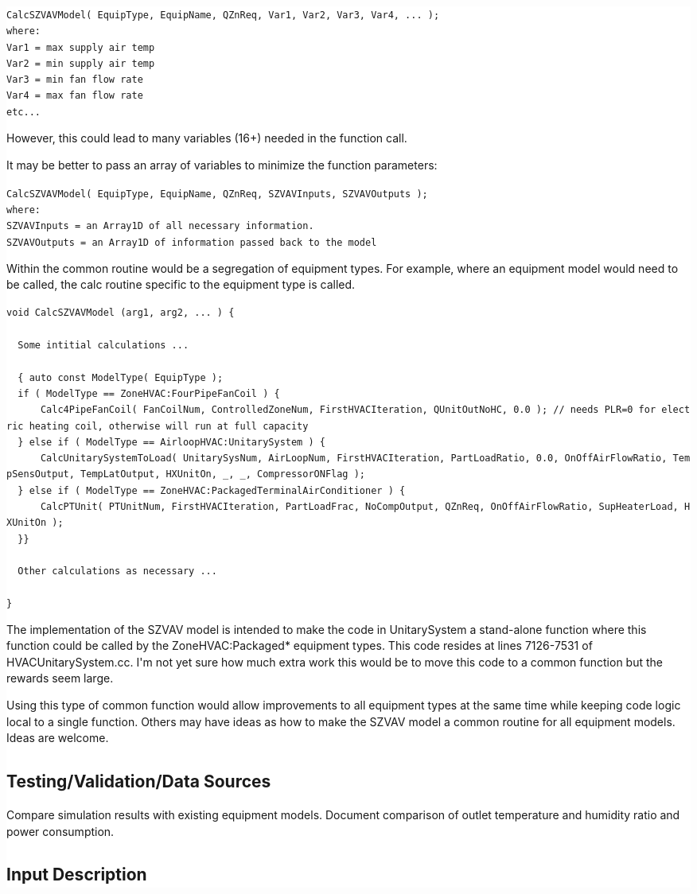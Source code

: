     CalcSZVAVModel( EquipType, EquipName, QZnReq, Var1, Var2, Var3, Var4, ... );
    where:
    Var1 = max supply air temp
    Var2 = min supply air temp
    Var3 = min fan flow rate
    Var4 = max fan flow rate
    etc...

However, this could lead to many variables (16+) needed in the function call.

It may be better to pass an array of variables to minimize the function parameters:

    CalcSZVAVModel( EquipType, EquipName, QZnReq, SZVAVInputs, SZVAVOutputs );
    where:
    SZVAVInputs = an Array1D of all necessary information.
    SZVAVOutputs = an Array1D of information passed back to the model

Within the common routine would be a segregation of equipment types. For example, where an equipment model would need to be called, the calc routine specific to the equipment type is called.

    void CalcSZVAVModel (arg1, arg2, ... ) {

      Some intitial calculations ...

      { auto const ModelType( EquipType );
      if ( ModelType == ZoneHVAC:FourPipeFanCoil ) {
          Calc4PipeFanCoil( FanCoilNum, ControlledZoneNum, FirstHVACIteration, QUnitOutNoHC, 0.0 ); // needs PLR=0 for electric heating coil, otherwise will run at full capacity
      } else if ( ModelType == AirloopHVAC:UnitarySystem ) {
          CalcUnitarySystemToLoad( UnitarySysNum, AirLoopNum, FirstHVACIteration, PartLoadRatio, 0.0, OnOffAirFlowRatio, TempSensOutput, TempLatOutput, HXUnitOn, _, _, CompressorONFlag );
      } else if ( ModelType == ZoneHVAC:PackagedTerminalAirConditioner ) {
          CalcPTUnit( PTUnitNum, FirstHVACIteration, PartLoadFrac, NoCompOutput, QZnReq, OnOffAirFlowRatio, SupHeaterLoad, HXUnitOn );
      }}

      Other calculations as necessary ...

    }    

The implementation of the SZVAV model is intended to make the code in UnitarySystem a stand-alone function where this function could be called by the ZoneHVAC:Packaged* equipment types. This code resides at lines 7126-7531 of HVACUnitarySystem.cc. I'm not yet sure how much extra work this would be to move this code to a common function but the rewards seem large.

Using this type of common function would allow improvements to all equipment types at the same time while keeping code logic local to a single function. Others may have ideas as how to make the SZVAV model a common routine for all equipment models. Ideas are welcome.


## Testing/Validation/Data Sources ##

Compare simulation results with existing equipment models. Document comparison of outlet temperature and humidity ratio and power consumption. 

## Input Description ##
